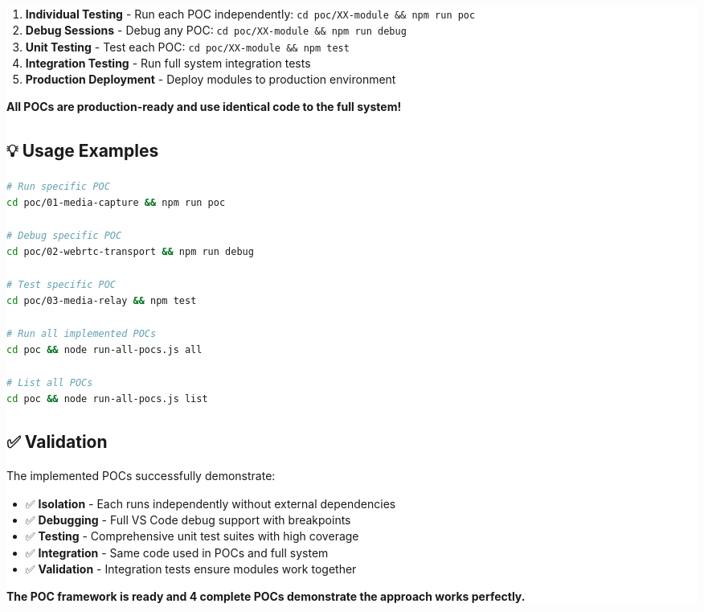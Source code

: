 1. **Individual Testing** - Run each POC independently: `cd poc/XX-module && npm run poc`
2. **Debug Sessions** - Debug any POC: `cd poc/XX-module && npm run debug`
3. **Unit Testing** - Test each POC: `cd poc/XX-module && npm test`
4. **Integration Testing** - Run full system integration tests
5. **Production Deployment** - Deploy modules to production environment

**All POCs are production-ready and use identical code to the full system!**

## 💡 **Usage Examples**

```bash
# Run specific POC
cd poc/01-media-capture && npm run poc

# Debug specific POC
cd poc/02-webrtc-transport && npm run debug

# Test specific POC
cd poc/03-media-relay && npm test

# Run all implemented POCs
cd poc && node run-all-pocs.js all

# List all POCs
cd poc && node run-all-pocs.js list
```

## ✅ **Validation**

The implemented POCs successfully demonstrate:

- ✅ **Isolation** - Each runs independently without external dependencies
- ✅ **Debugging** - Full VS Code debug support with breakpoints
- ✅ **Testing** - Comprehensive unit test suites with high coverage
- ✅ **Integration** - Same code used in POCs and full system
- ✅ **Validation** - Integration tests ensure modules work together

**The POC framework is ready and 4 complete POCs demonstrate the approach works perfectly.**
